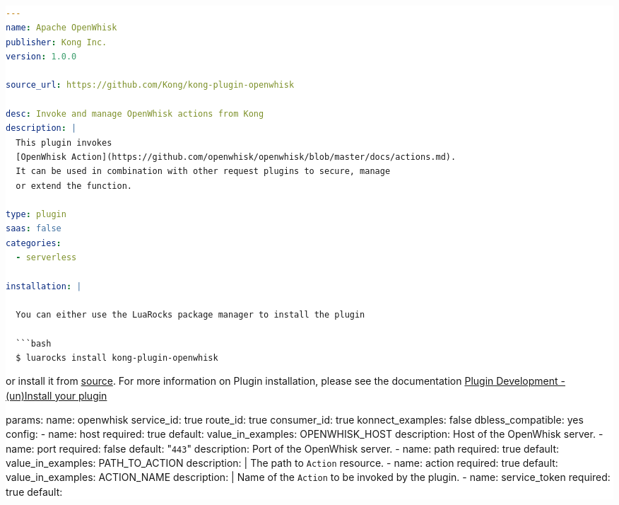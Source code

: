 ```yaml
---
name: Apache OpenWhisk
publisher: Kong Inc.
version: 1.0.0

source_url: https://github.com/Kong/kong-plugin-openwhisk

desc: Invoke and manage OpenWhisk actions from Kong
description: |
  This plugin invokes
  [OpenWhisk Action](https://github.com/openwhisk/openwhisk/blob/master/docs/actions.md).
  It can be used in combination with other request plugins to secure, manage
  or extend the function.

type: plugin
saas: false
categories:
  - serverless

installation: |

  You can either use the LuaRocks package manager to install the plugin

  ```bash
  $ luarocks install kong-plugin-openwhisk
  ```

  or install it from [source](https://github.com/Kong/kong-plugin-openwhisk).
  For more information on Plugin installation, please see the documentation
  [Plugin Development - (un)Install your plugin](/gateway-oss/latest/plugin-development/distribution/)

params:
  name: openwhisk
  service_id: true
  route_id: true
  consumer_id: true
  konnect_examples: false
  dbless_compatible: yes
  config:
    - name: host
      required: true
      default:
      value_in_examples: OPENWHISK_HOST
      description: Host of the OpenWhisk server.
    - name: port
      required: false
      default: "`443`"
      description: Port of the OpenWhisk server.
    - name: path
      required: true
      default:
      value_in_examples: PATH_TO_ACTION
      description: |
        The path to `Action` resource.
    - name: action
      required: true
      default:
      value_in_examples: ACTION_NAME
      description: |
        Name of the `Action` to be invoked by the plugin.
    - name: service_token
      required: true
      default: